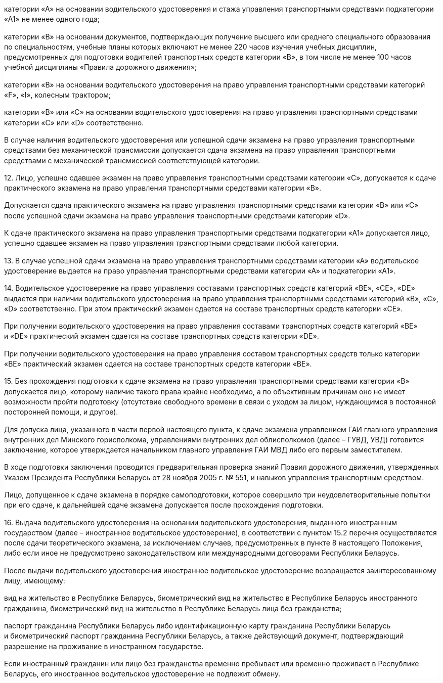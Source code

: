 <p>категории «А» на основании водительского удостоверения и стажа управления транспортными средствами подкатегории «А1» не менее одного года;</p>
<p>категории «В» на основании документов, подтверждающих получение высшего или среднего специального образования по специальностям, учебные планы которых включают не менее 220 часов изучения учебных дисциплин, предусмотренных для подготовки водителей транспортных средств категории «В», в том числе не менее 100 часов учебной дисциплины «Правила дорожного движения»;</p>
<p>категории «В» на основании водительского удостоверения на право управления транспортными средствами категорий «F», «I», колесным трактором;</p>
<p>категории «В» или «С» на основании водительского удостоверения на право управления транспортными средствами категории «С» или «D» соответственно.</p>
<p>В случае наличия водительского удостоверения или успешной сдачи экзамена на право управления транспортными средствами без механической трансмиссии допускается сдача экзамена на право управления транспортными средствами с механической трансмиссией соответствующей категории.</p>
<p>12. Лицо, успешно сдавшее экзамен на право управления транспортными средствами категории «С», допускается к сдаче практического экзамена на право управления транспортными средствами категории «В».</p>
<p>Допускается сдача практического экзамена на право управления транспортными средствами категории «В» или «С» после успешной сдачи экзамена на право управления транспортными средствами категории «D».</p>
<p>К сдаче практического экзамена на право управления транспортными средствами подкатегории «А1» допускается лицо, успешно сдавшее экзамен на право управления транспортными средствами любой категории.</p>
<p>13. В случае успешной сдачи экзамена на право управления транспортными средствами категории «А» водительское удостоверение выдается на право управления транспортными средствами категории «А» и подкатегории «А1».</p>
<p>14. Водительское удостоверение на право управления составами транспортных средств категорий «BE», «CE», «DE» выдается при наличии водительского удостоверения на право управления транспортными средствами категорий «B», «C», «D» соответственно. При этом практический экзамен сдается на составе транспортных средств категории «CE».</p>
<p>При получении водительского удостоверения на право управления составами транспортных средств категорий «BE» и «DE» практический экзамен сдается на составе транспортных средств категории «DE».</p>
<p>При получении водительского удостоверения на право управления составом транспортных средств только категории «BE» практический экзамен сдается на составе транспортных средств категории «ВЕ».</p>
<p>15. Без прохождения подготовки к сдаче экзамена на право управления транспортными средствами категории «B» допускается лицо, которому наличие такого права крайне необходимо, а по объективным причинам оно не имеет возможности пройти подготовку (отсутствие свободного времени в связи с уходом за лицом, нуждающимся в постоянной посторонней помощи, и другое).</p>
<p>Для допуска лица, указанного в части первой настоящего пункта, к сдаче экзамена управлением ГАИ главного управления внутренних дел Минского горисполкома, управлениями внутренних дел облисполкомов (далее – ГУВД, УВД) готовится заключение, которое утверждается начальником главного управления ГАИ МВД либо его первым заместителем.</p>
<p>В ходе подготовки заключения проводится предварительная проверка знаний Правил дорожного движения, утвержденных Указом Президента Республики Беларусь от 28 ноября 2005 г. № 551, и навыков управления транспортным средством.</p>
<p>Лицо, допущенное к сдаче экзамена в порядке самоподготовки, которое совершило три неудовлетворительные попытки при его сдаче, к дальнейшей сдаче экзамена допускается после прохождения подготовки.</p>
<p>16. Выдача водительского удостоверения на основании водительского удостоверения, выданного иностранным государством (далее – иностранное водительское удостоверение), в соответствии с пунктом 15.2 перечня осуществляется после сдачи теоретического экзамена, за исключением случаев, предусмотренных в пункте 8 настоящего Положения, либо если иное не предусмотрено законодательством или международными договорами Республики Беларусь.</p>
<p>После выдачи водительского удостоверения иностранное водительское удостоверение возвращается заинтересованному лицу, имеющему:</p>
<p>вид на жительство в Республике Беларусь, биометрический вид на жительство в Республике Беларусь иностранного гражданина, биометрический вид на жительство в Республике Беларусь лица без гражданства;</p>
<p>паспорт гражданина Республики Беларусь либо идентификационную карту гражданина Республики Беларусь и биометрический паспорт гражданина Республики Беларусь, а также действующий документ, подтверждающий разрешение на проживание в иностранном государстве.</p>
<p>Если иностранный гражданин или лицо без гражданства временно пребывает или временно проживает в Республике Беларусь, его иностранное водительское удостоверение не подлежит обмену.</p>